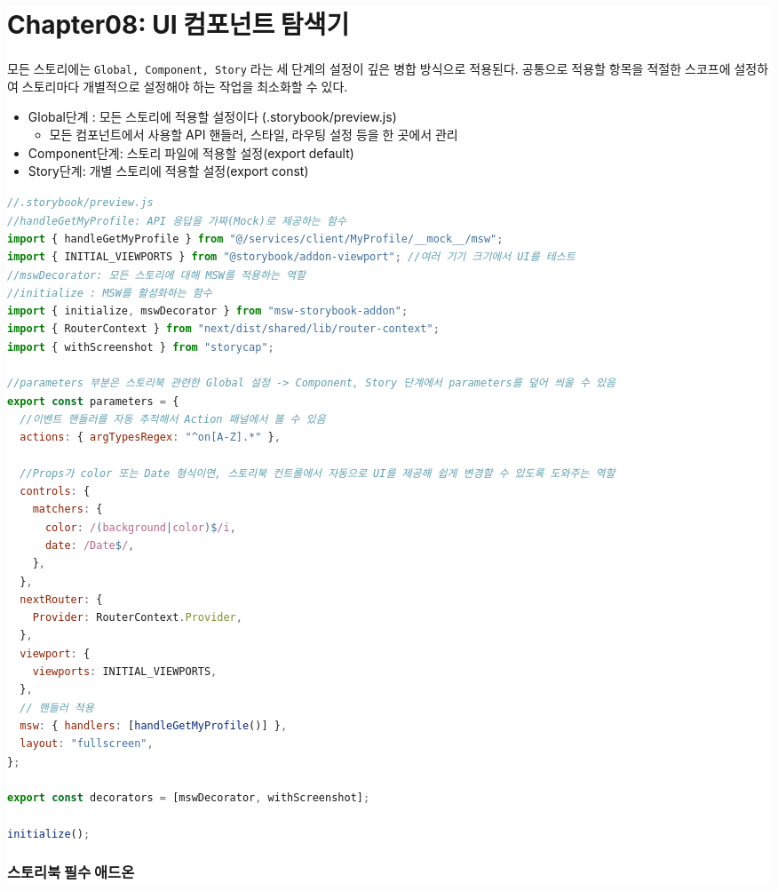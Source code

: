 # Chapter08: UI 컴포넌트 탐색기

모든 스토리에는 `Global, Component, Story` 라는 세 단계의 설정이 깊은 병합 방식으로 적용된다.
공통으로 적용할 항목을 적절한 스코프에 설정하여 스토리마다 개별적으로 설정해야 하는 작업을 최소화할 수 있다.

- Global단계 : 모든 스토리에 적용할 설정이다 (.storybook/preview.js)
  - 모든 컴포넌트에서 사용할 API 핸들러, 스타일, 라우팅 설정 등을 한 곳에서 관리
- Component단계: 스토리 파일에 적용할 설정(export default)
- Story단계: 개별 스토리에 적용할 설정(export const)

```jsx
//.storybook/preview.js
//handleGetMyProfile: API 응답을 가짜(Mock)로 제공하는 함수
import { handleGetMyProfile } from "@/services/client/MyProfile/__mock__/msw";
import { INITIAL_VIEWPORTS } from "@storybook/addon-viewport"; //여러 기기 크기에서 UI를 테스트
//mswDecorator: 모든 스토리에 대해 MSW를 적용하는 역할
//initialize : MSW를 활성화하는 함수
import { initialize, mswDecorator } from "msw-storybook-addon";
import { RouterContext } from "next/dist/shared/lib/router-context";
import { withScreenshot } from "storycap";

//parameters 부분은 스토리북 관련한 Global 설정 -> Component, Story 단계에서 parameters를 덮어 씌울 수 있음
export const parameters = {
  //이벤트 핸들러를 자동 추적해서 Action 패널에서 볼 수 있음
  actions: { argTypesRegex: "^on[A-Z].*" },

  //Props가 color 또는 Date 형식이면, 스토리북 컨트롤에서 자동으로 UI를 제공해 쉽게 변경할 수 있도록 도와주는 역할
  controls: {
    matchers: {
      color: /(background|color)$/i,
      date: /Date$/,
    },
  },
  nextRouter: {
    Provider: RouterContext.Provider,
  },
  viewport: {
    viewports: INITIAL_VIEWPORTS,
  },
  // 핸들러 적용
  msw: { handlers: [handleGetMyProfile()] },
  layout: "fullscreen",
};

export const decorators = [mswDecorator, withScreenshot];

initialize();
```

### 스토리북 필수 애드온
